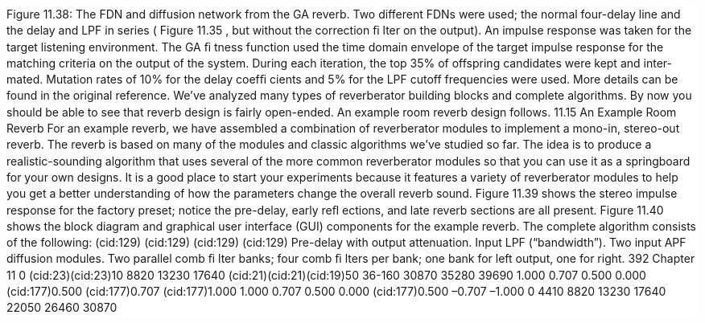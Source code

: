  Figure 11.38:    The FDN and diffusion network from the GA reverb.
 Two different FDNs were used; the normal four-delay line and the delay and LPF in series
( Figure 11.35 , but without the correction ﬁ lter on the output). An impulse response was taken
for the target listening environment. The GA ﬁ tness function used the time domain envelope
of the target impulse response for the matching criteria on the output of the system. During
each iteration, the top 35% of offspring candidates were kept and inter-mated. Mutation rates
of 10% for the delay coefﬁ cients and 5% for the LPF cutoff frequencies were used. More
details can be found in the original reference.
 We’ve analyzed many types of reverberator building blocks and complete algorithms. By now
you should be able to see that reverb design is fairly open-ended. An example room reverb
design follows.
   11.15    An Example Room Reverb
 For an example reverb, we have assembled a combination of reverberator modules to
implement a mono-in, stereo-out reverb. The reverb is based on many of the modules and
classic algorithms we’ve studied so far. The idea is to produce a realistic-sounding algorithm
that uses several of the more common reverberator modules so that you can use it as a
springboard for your own designs. It is a good place to start your experiments because it
features a variety of reverberator modules to help you get a better understanding of how
the parameters change the overall reverb sound.  Figure 11.39  shows the stereo impulse
response for the factory preset; notice the pre-delay, early reﬂ ections, and late reverb sections
are all present.  Figure 11.40  shows the block diagram and graphical user interface (GUI)
components for the example reverb. The complete algorithm consists of the following:
(cid:129)
(cid:129)
(cid:129)
(cid:129)
   Pre-delay with output attenuation.
   Input LPF (“bandwidth”).
   Two input APF diffusion modules.
   Two parallel comb ﬁ lter banks; four comb ﬁ lters per bank; one bank for left output, one
for right.
392  Chapter 11
0
(cid:23)(cid:23)10
8820
13230
17640
(cid:21)(cid:21)(cid:19)50
36-160
30870
35280
39690
1.000
0.707
0.500
0.000
(cid:177)0.500
(cid:177)0.707
(cid:177)1.000
1.000
0.707
0.500
0.000
(cid:177)0.500
–0.707
–1.000
0
4410
8820
13230
17640
22050
26460
30870